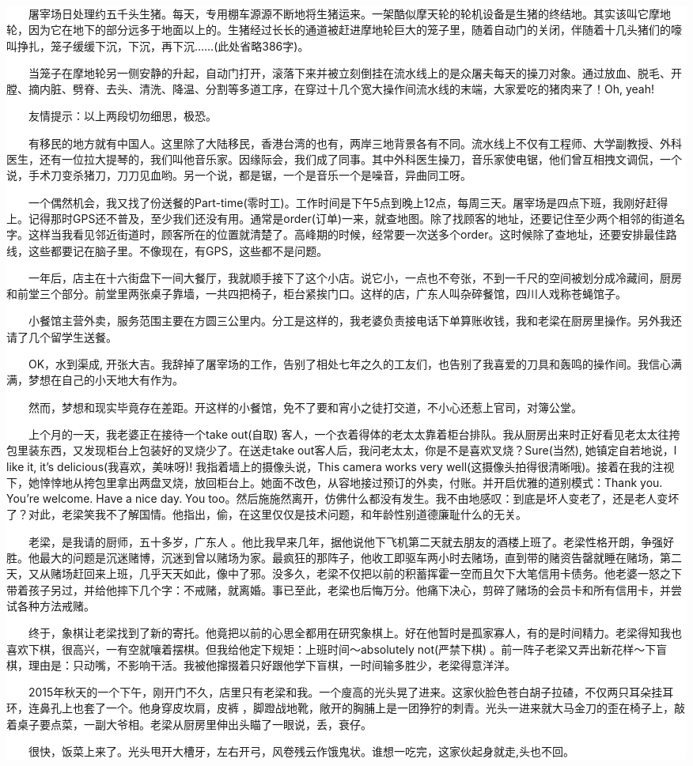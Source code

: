 

　　屠宰场日处理约五千头生猪。每天，专用棚车源源不断地将生猪运来。一架酷似摩天轮的轮机设备是生猪的终结地。其实该叫它摩地轮，因为它在地下的部分远多于地面以上的。生猪经过长长的通道被赶进摩地轮巨大的笼子里，随着自动门的关闭，伴随着十几头猪们的嚎叫挣扎，笼子缓缓下沉，下沉，再下沉……(此处省略386字)。



　　当笼子在摩地轮另一侧安静的升起，自动门打开，滚落下来并被立刻倒挂在流水线上的是众屠夫每天的操刀对象。通过放血、脱毛、开膛、摘内脏、劈脊、去头、清洗、降温、分割等多道工序，在穿过十几个宽大操作间流水线的末端，大家爱吃的猪肉来了！Oh, yeah!



　　友情提示：以上两段切勿细思，极恐。



　　有移民的地方就有中国人。这里除了大陆移民，香港台湾的也有，两岸三地背景各有不同。流水线上不仅有工程师、大学副教授、外科医生，还有一位拉大提琴的，我们叫他音乐家。因缘际会，我们成了同事。其中外科医生操刀，音乐家使电锯，他们曾互相拽文调侃，一个说，手术刀变杀猪刀，刀刀见血哟。另一个说，都是锯，一个是音乐一个是噪音，异曲同工呀。



　　一个偶然机会，我又找了份送餐的Part-time(零时工)。工作时间是下午5点到晚上12点，每周三天。屠宰场是四点下班，我刚好赶得上。记得那时GPS还不普及，至少我们还没有用。通常是order(订单)一来，就查地图。除了找顾客的地址，还要记住至少两个相邻的街道名字。这样当我看见邻近街道时，顾客所在的位置就清楚了。高峰期的时候，经常要一次送多个order。这时候除了查地址，还要安排最佳路线，这些都要记在脑子里。不像现在，有GPS，这些都不是问题。



　　一年后，店主在十六街盘下一间大餐厅，我就顺手接下了这个小店。说它小，一点也不夸张，不到一千尺的空间被划分成冷藏间，厨房和前堂三个部分。前堂里两张桌子靠墙，一共四把椅子，柜台紧挨门口。这样的店，广东人叫杂碎餐馆，四川人戏称苍蝇馆子。



　　小餐馆主营外卖，服务范围主要在方圆三公里内。分工是这样的，我老婆负责接电话下单算账收钱，我和老梁在厨房里操作。另外我还请了几个留学生送餐。



　　OK，水到渠成, 开张大吉。我辞掉了屠宰场的工作，告别了相处七年之久的工友们，也告别了我喜爱的刀具和轰鸣的操作间。我信心满满，梦想在自己的小天地大有作为。



　　然而，梦想和现实毕竟存在差距。开这样的小餐馆，免不了要和宵小之徒打交道，不小心还惹上官司，对簿公堂。



　　上个月的一天，我老婆正在接待一个take out(自取) 客人，一个衣着得体的老太太靠着柜台排队。我从厨房出来时正好看见老太太往挎包里装东西，又发现柜台上包装好的叉烧少了。在送走take out客人后，我问老太太，你是不是喜欢叉烧？Sure(当然), 她镇定自若地说，l like it, it’s delicious(我喜欢，美味呀)!  我指着墙上的摄像头说，This camera works very well(这摄像头拍得很清晰哦)。接着在我的注视下，她悻悻地从挎包里拿出两盘叉烧，放回柜台上。她面不改色，从容地接过预订的外卖，付账。并开启优雅的道别模式：Thank you. You’re welcome. Have a nice day. You too。然后施施然离开，仿佛什么都没有发生。我不由地感叹：到底是坏人变老了，还是老人变坏了？对此，老梁笑我不了解国情。他指出，偷，在这里仅仅是技术问题，和年龄性别道德廉耻什么的无关。



　　老梁，是我请的厨师，五十多岁，广东人 。他比我早来几年，据他说他下飞机第二天就去朋友的酒楼上班了。老梁性格开朗，争强好胜。他最大的问题是沉迷赌博，沉迷到曾以赌场为家。最疯狂的那阵子，他收工即驱车两小时去赌场，直到带的赌资告罄就睡在赌场，第二天，又从赌场赶回来上班，几乎天天如此，像中了邪。没多久，老梁不仅把以前的积蓄挥霍一空而且欠下大笔信用卡债务。他老婆一怒之下带着孩子另过，并给他摔下几个字：不戒赌，就离婚。事已至此，老梁也后悔万分。他痛下决心，剪碎了赌场的会员卡和所有信用卡，并尝试各种方法戒赌。



　　终于，象棋让老梁找到了新的寄托。他竟把以前的心思全都用在研究象棋上。好在他暂时是孤家寡人，有的是时间精力。老梁得知我也喜欢下棋，很高兴，一有空就嚷着摆棋。但我给他定下规矩：上班时间～absolutely not(严禁下棋) 。前一阵子老梁又弄出新花样～下盲棋，理由是：只动嘴，不影响干活。我被他撺掇着只好跟他学下盲棋，一时间输多胜少，老梁得意洋洋。



　　2015年秋天的一个下午，刚开门不久，店里只有老梁和我。一个廋高的光头晃了进来。这家伙脸色苍白胡子拉碴，不仅两只耳朵挂耳环，连鼻孔上也套了一个。他身穿皮坎肩，皮裤 ，脚蹬战地靴，敞开的胸脯上是一团狰狞的刺青。光头一进来就大马金刀的歪在椅子上，敲着桌子要点菜，一副大爷相。老梁从厨房里伸出头瞄了一眼说，丢，衰仔。



　　很快，饭菜上来了。光头甩开大槽牙，左右开弓，风卷残云作饿鬼状。谁想一吃完，这家伙起身就走,头也不回。
